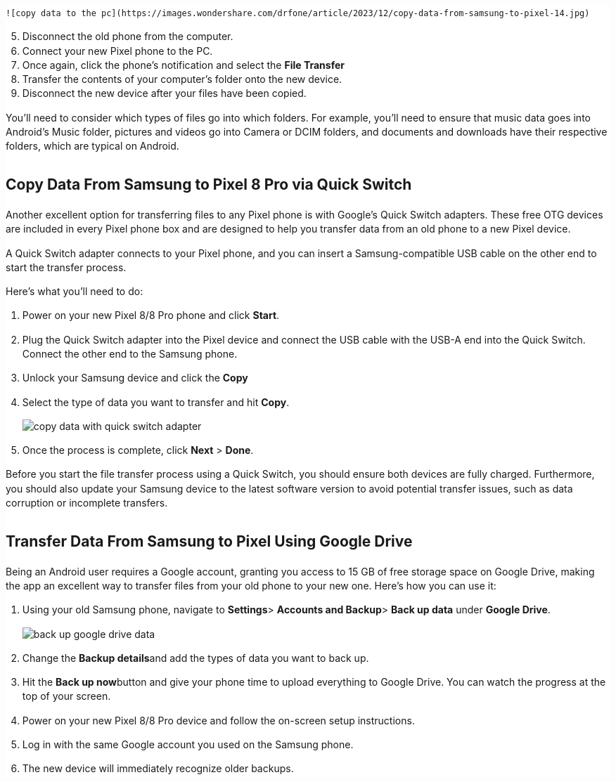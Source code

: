     ![copy data to the pc](https://images.wondershare.com/drfone/article/2023/12/copy-data-from-samsung-to-pixel-14.jpg)

5. Disconnect the old phone from the computer.
6. Connect your new Pixel phone to the PC.
7. Once again, click the phone’s notification and select the **File Transfer**
8. Transfer the contents of your computer’s folder onto the new device.
9. Disconnect the new device after your files have been copied.

You’ll need to consider which types of files go into which folders. For example, you’ll need to ensure that music data goes into Android’s Music folder, pictures and videos go into Camera or DCIM folders, and documents and downloads have their respective folders, which are typical on Android.

## Copy Data From Samsung to Pixel 8 Pro via Quick Switch

Another excellent option for transferring files to any Pixel phone is with Google’s Quick Switch adapters. These free OTG devices are included in every Pixel phone box and are designed to help you transfer data from an old phone to a new Pixel device.

A Quick Switch adapter connects to your Pixel phone, and you can insert a Samsung-compatible USB cable on the other end to start the transfer process.

Here’s what you’ll need to do:

1. Power on your new Pixel 8/8 Pro phone and click **Start**.
2. Plug the Quick Switch adapter into the Pixel device and connect the USB cable with the USB-A end into the Quick Switch. Connect the other end to the Samsung phone.
3. Unlock your Samsung device and click the **Copy**
4. Select the type of data you want to transfer and hit **Copy**.

    ![copy data with quick switch adapter](https://images.wondershare.com/drfone/article/2023/12/copy-data-from-samsung-to-pixel-15.jpg)

5. Once the process is complete, click **Next** \> **Done**.

Before you start the file transfer process using a Quick Switch, you should ensure both devices are fully charged. Furthermore, you should also update your Samsung device to the latest software version to avoid potential transfer issues, such as data corruption or incomplete transfers.

## Transfer Data From Samsung to Pixel Using Google Drive

Being an Android user requires a Google account, granting you access to 15 GB of free storage space on Google Drive, making the app an excellent way to transfer files from your old phone to your new one. Here’s how you can use it:

1. Using your old Samsung phone, navigate to **Settings**\> **Accounts and Backup**\> **Back up data** under **Google Drive**.

    ![back up google drive data](https://images.wondershare.com/drfone/article/2023/12/copy-data-from-samsung-to-pixel-16.jpg)

2. Change the **Backup details**and add the types of data you want to back up.
3. Hit the **Back up now**button and give your phone time to upload everything to Google Drive. You can watch the progress at the top of your screen.
4. Power on your new Pixel 8/8 Pro device and follow the on-screen setup instructions.
5. Log in with the same Google account you used on the Samsung phone.
6. The new device will immediately recognize older backups.
